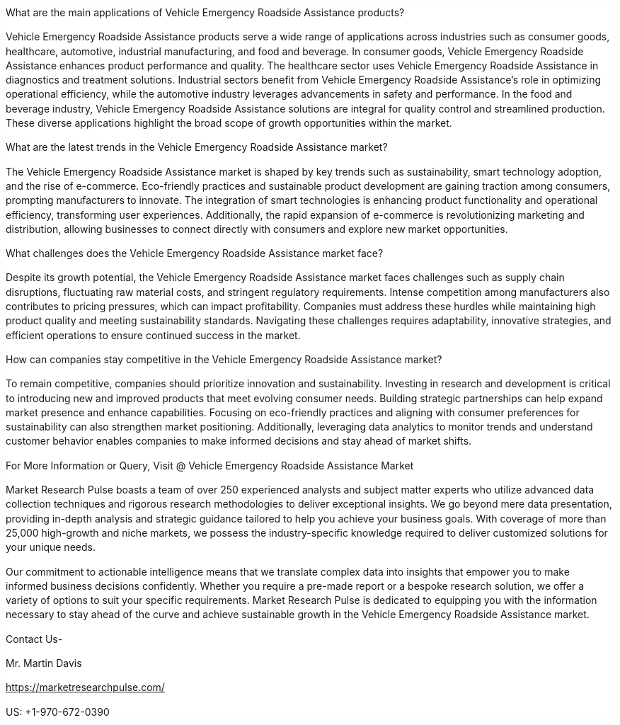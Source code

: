 What are the main applications of Vehicle Emergency Roadside Assistance products?

Vehicle Emergency Roadside Assistance products serve a wide range of applications across industries such as consumer goods, healthcare, automotive, industrial manufacturing, and food and beverage. In consumer goods, Vehicle Emergency Roadside Assistance enhances product performance and quality. The healthcare sector uses Vehicle Emergency Roadside Assistance in diagnostics and treatment solutions. Industrial sectors benefit from Vehicle Emergency Roadside Assistance’s role in optimizing operational efficiency, while the automotive industry leverages advancements in safety and performance. In the food and beverage industry, Vehicle Emergency Roadside Assistance solutions are integral for quality control and streamlined production. These diverse applications highlight the broad scope of growth opportunities within the market.

What are the latest trends in the Vehicle Emergency Roadside Assistance market?

The Vehicle Emergency Roadside Assistance market is shaped by key trends such as sustainability, smart technology adoption, and the rise of e-commerce. Eco-friendly practices and sustainable product development are gaining traction among consumers, prompting manufacturers to innovate. The integration of smart technologies is enhancing product functionality and operational efficiency, transforming user experiences. Additionally, the rapid expansion of e-commerce is revolutionizing marketing and distribution, allowing businesses to connect directly with consumers and explore new market opportunities.

What challenges does the Vehicle Emergency Roadside Assistance market face?

Despite its growth potential, the Vehicle Emergency Roadside Assistance market faces challenges such as supply chain disruptions, fluctuating raw material costs, and stringent regulatory requirements. Intense competition among manufacturers also contributes to pricing pressures, which can impact profitability. Companies must address these hurdles while maintaining high product quality and meeting sustainability standards. Navigating these challenges requires adaptability, innovative strategies, and efficient operations to ensure continued success in the market.

How can companies stay competitive in the Vehicle Emergency Roadside Assistance market?

To remain competitive, companies should prioritize innovation and sustainability. Investing in research and development is critical to introducing new and improved products that meet evolving consumer needs. Building strategic partnerships can help expand market presence and enhance capabilities. Focusing on eco-friendly practices and aligning with consumer preferences for sustainability can also strengthen market positioning. Additionally, leveraging data analytics to monitor trends and understand customer behavior enables companies to make informed decisions and stay ahead of market shifts.

For More Information or Query, Visit @ Vehicle Emergency Roadside Assistance Market

Market Research Pulse boasts a team of over 250 experienced analysts and subject matter experts who utilize advanced data collection techniques and rigorous research methodologies to deliver exceptional insights. We go beyond mere data presentation, providing in-depth analysis and strategic guidance tailored to help you achieve your business goals. With coverage of more than 25,000 high-growth and niche markets, we possess the industry-specific knowledge required to deliver customized solutions for your unique needs.

Our commitment to actionable intelligence means that we translate complex data into insights that empower you to make informed business decisions confidently. Whether you require a pre-made report or a bespoke research solution, we offer a variety of options to suit your specific requirements. Market Research Pulse is dedicated to equipping you with the information necessary to stay ahead of the curve and achieve sustainable growth in the Vehicle Emergency Roadside Assistance market.

Contact Us-

Mr. Martin Davis

https://marketresearchpulse.com/

US: +1-970-672-0390

